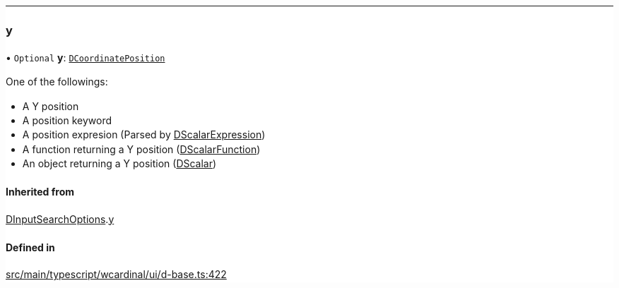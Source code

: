 ___

### y

• `Optional` **y**: [`DCoordinatePosition`](../index.md#dcoordinateposition)

One of the followings:
* A Y position
* A position keyword
* A position expresion (Parsed by [DScalarExpression](../classes/DScalarExpression.md))
* A function returning a Y position ([DScalarFunction](../index.md#dscalarfunction))
* An object returning a Y position ([DScalar](DScalar.md))

#### Inherited from

[DInputSearchOptions](DInputSearchOptions.md).[y](DInputSearchOptions.md#y)

#### Defined in

[src/main/typescript/wcardinal/ui/d-base.ts:422](https://github.com/winter-cardinal/winter-cardinal-ui/blob/v0.414.0/src/main/typescript/wcardinal/ui/d-base.ts#L422)
